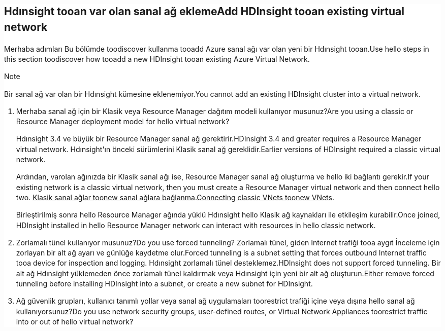 ## <span data-ttu-id="67de4-125"><a id="existingvnet"></a>Hdınsight tooan var olan sanal ağ ekleme</span><span class="sxs-lookup"><span data-stu-id="67de4-125"><a id="existingvnet"></a>Add HDInsight tooan existing virtual network</span></span>

<span data-ttu-id="67de4-126">Merhaba adımları Bu bölümde toodiscover kullanma tooadd Azure sanal ağı var olan yeni bir Hdınsight tooan.</span><span class="sxs-lookup"><span data-stu-id="67de4-126">Use hello steps in this section toodiscover how tooadd a new HDInsight tooan existing Azure Virtual Network.</span></span>

> [!NOTE]
> <span data-ttu-id="67de4-127">Bir sanal ağ var olan bir Hdınsight kümesine eklenemiyor.</span><span class="sxs-lookup"><span data-stu-id="67de4-127">You cannot add an existing HDInsight cluster into a virtual network.</span></span>

1. <span data-ttu-id="67de4-128">Merhaba sanal ağ için bir Klasik veya Resource Manager dağıtım modeli kullanıyor musunuz?</span><span class="sxs-lookup"><span data-stu-id="67de4-128">Are you using a classic or Resource Manager deployment model for hello virtual network?</span></span>

    <span data-ttu-id="67de4-129">Hdınsight 3.4 ve büyük bir Resource Manager sanal ağ gerektirir.</span><span class="sxs-lookup"><span data-stu-id="67de4-129">HDInsight 3.4 and greater requires a Resource Manager virtual network.</span></span> <span data-ttu-id="67de4-130">Hdınsight'ın önceki sürümlerini Klasik sanal ağ gereklidir.</span><span class="sxs-lookup"><span data-stu-id="67de4-130">Earlier versions of HDInsight required a classic virtual network.</span></span>

    <span data-ttu-id="67de4-131">Ardından, varolan ağınızda bir Klasik sanal ağı ise, Resource Manager sanal ağ oluşturma ve hello iki bağlantı gerekir.</span><span class="sxs-lookup"><span data-stu-id="67de4-131">If your existing network is a classic virtual network, then you must create a Resource Manager virtual network and then connect hello two.</span></span> <span data-ttu-id="67de4-132">[Klasik sanal ağlar toonew sanal ağlara bağlanma](../vpn-gateway/vpn-gateway-connect-different-deployment-models-portal.md).</span><span class="sxs-lookup"><span data-stu-id="67de4-132">[Connecting classic VNets toonew VNets](../vpn-gateway/vpn-gateway-connect-different-deployment-models-portal.md).</span></span>

    <span data-ttu-id="67de4-133">Birleştirilmiş sonra hello Resource Manager ağında yüklü Hdınsight hello Klasik ağ kaynakları ile etkileşim kurabilir.</span><span class="sxs-lookup"><span data-stu-id="67de4-133">Once joined, HDInsight installed in hello Resource Manager network can interact with resources in hello classic network.</span></span>

2. <span data-ttu-id="67de4-134">Zorlamalı tünel kullanıyor musunuz?</span><span class="sxs-lookup"><span data-stu-id="67de4-134">Do you use forced tunneling?</span></span> <span data-ttu-id="67de4-135">Zorlamalı tünel, giden Internet trafiği tooa aygıt İnceleme için zorlayan bir alt ağ ayarı ve günlüğe kaydetme olur.</span><span class="sxs-lookup"><span data-stu-id="67de4-135">Forced tunneling is a subnet setting that forces outbound Internet traffic tooa device for inspection and logging.</span></span> <span data-ttu-id="67de4-136">Hdınsight zorlamalı tünel desteklemez.</span><span class="sxs-lookup"><span data-stu-id="67de4-136">HDInsight does not support forced tunneling.</span></span> <span data-ttu-id="67de4-137">Bir alt ağ Hdınsight yüklemeden önce zorlamalı tünel kaldırmak veya Hdınsight için yeni bir alt ağ oluşturun.</span><span class="sxs-lookup"><span data-stu-id="67de4-137">Either remove forced tunneling before installing HDInsight into a subnet, or create a new subnet for HDInsight.</span></span>

3. <span data-ttu-id="67de4-138">Ağ güvenlik grupları, kullanıcı tanımlı yollar veya sanal ağ uygulamaları toorestrict trafiği içine veya dışına hello sanal ağ kullanıyorsunuz?</span><span class="sxs-lookup"><span data-stu-id="67de4-138">Do you use network security groups, user-defined routes, or Virtual Network Appliances toorestrict traffic into or out of hello virtual network?</span></span>
